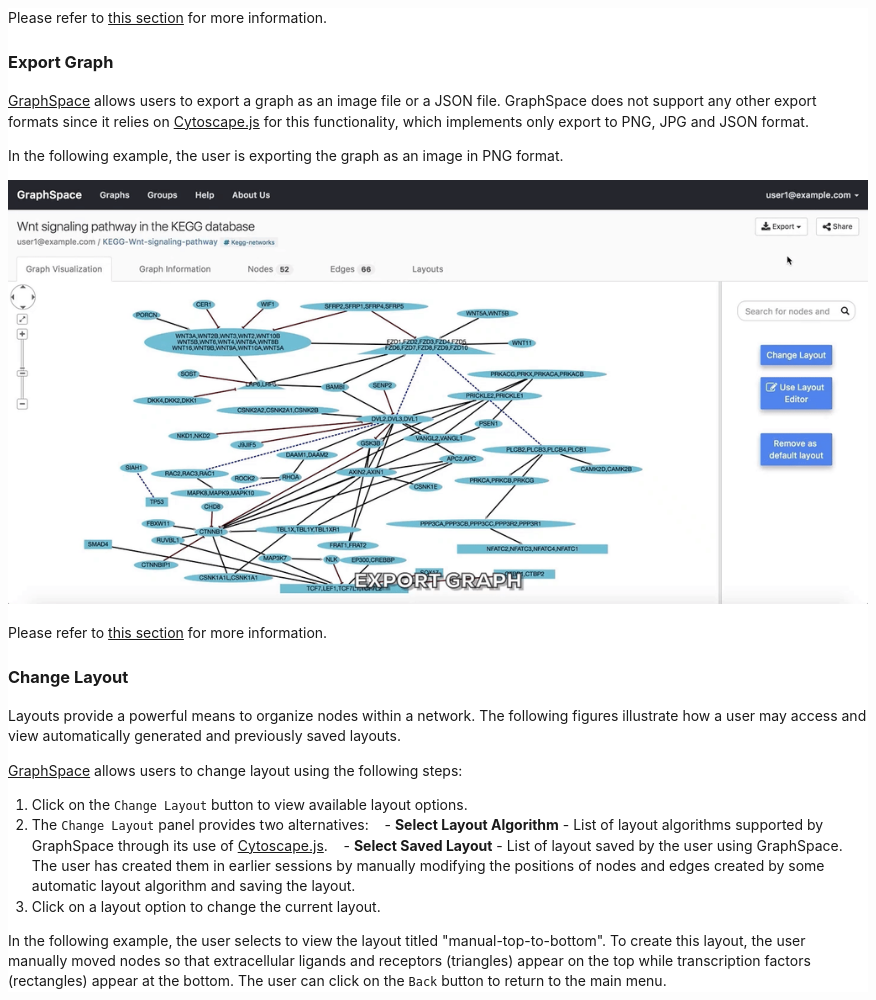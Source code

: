 Please refer to [this section](Viewing_Graphs.html#node-and-edge-popups) for more information.

### Export Graph

[GraphSpace](http://www.graphspace.org) allows users to export a graph as an image file or a JSON file. GraphSpace does not support any other export formats since it relies on [Cytoscape.js](http://js.cytoscape.org) for this functionality, which implements only export to PNG, JPG and JSON format. 

In the following example, the user is exporting the graph as an image in PNG format.

![Export Graph](_static/gifs/gs-screenshot-user1-export-graph-png-with-caption.gif)

Please refer to [this section](Interacting_with_Graphs.html#export) for more information.

### Change Layout

Layouts provide a powerful means to organize nodes within a network. The following figures illustrate how a user may access and view automatically generated and previously saved layouts.

[GraphSpace](http://www.graphspace.org) allows users to change layout using the following steps:

1. Click on the `Change Layout` button to view available layout options.
2. The `Change Layout` panel provides two alternatives:
    - **Select Layout Algorithm** - List of layout algorithms supported by GraphSpace through its use of [Cytoscape.js](http://js.cytoscape.org).
    - **Select Saved Layout** - List of layout saved by the user using GraphSpace. The user has created them in earlier sessions by manually modifying the positions of nodes and edges created by some automatic layout algorithm and saving the layout.
3. Click on a layout option to change the current layout.

In the following example, the user selects to view the layout titled "manual-top-to-bottom". To create this layout, the user manually moved nodes so that extracellular ligands and receptors (triangles) appear on the top while transcription factors (rectangles) appear at the bottom. The user can click on the ``Back`` button to return to the main menu.
    